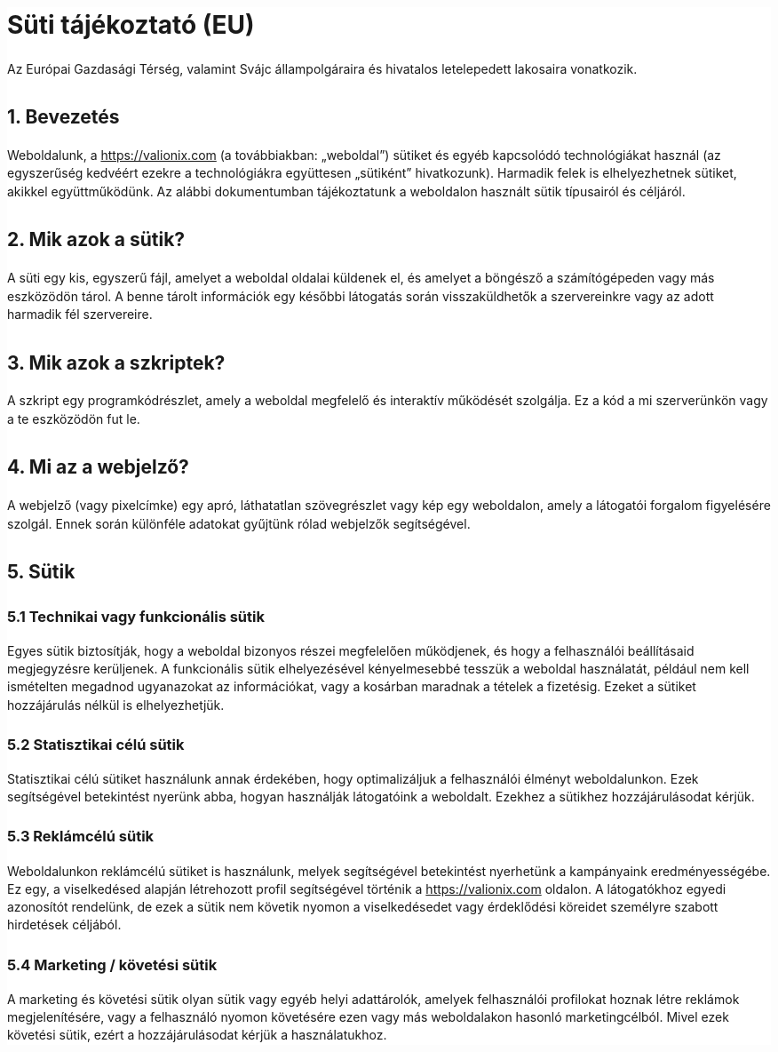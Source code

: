 # Süti tájékoztató (EU)
Az Európai Gazdasági Térség, valamint Svájc állampolgáraira és hivatalos letelepedett lakosaira vonatkozik.

## 1. Bevezetés
Weboldalunk, a https://valionix.com (a továbbiakban: „weboldal”) sütiket és egyéb kapcsolódó technológiákat használ (az egyszerűség kedvéért ezekre a technológiákra együttesen „sütiként” hivatkozunk). Harmadik felek is elhelyezhetnek sütiket, akikkel együttműködünk. Az alábbi dokumentumban tájékoztatunk a weboldalon használt sütik típusairól és céljáról.

## 2. Mik azok a sütik?
A süti egy kis, egyszerű fájl, amelyet a weboldal oldalai küldenek el, és amelyet a böngésző a számítógépeden vagy más eszközödön tárol. A benne tárolt információk egy későbbi látogatás során visszaküldhetők a szervereinkre vagy az adott harmadik fél szervereire.

## 3. Mik azok a szkriptek?
A szkript egy programkódrészlet, amely a weboldal megfelelő és interaktív működését szolgálja. Ez a kód a mi szerverünkön vagy a te eszközödön fut le.

## 4. Mi az a webjelző?
A webjelző (vagy pixelcímke) egy apró, láthatatlan szövegrészlet vagy kép egy weboldalon, amely a látogatói forgalom figyelésére szolgál. Ennek során különféle adatokat gyűjtünk rólad webjelzők segítségével.

## 5. Sütik
### 5.1 Technikai vagy funkcionális sütik
Egyes sütik biztosítják, hogy a weboldal bizonyos részei megfelelően működjenek, és hogy a felhasználói beállításaid megjegyzésre kerüljenek. A funkcionális sütik elhelyezésével kényelmesebbé tesszük a weboldal használatát, például nem kell ismételten megadnod ugyanazokat az információkat, vagy a kosárban maradnak a tételek a fizetésig. Ezeket a sütiket hozzájárulás nélkül is elhelyezhetjük.

### 5.2 Statisztikai célú sütik
Statisztikai célú sütiket használunk annak érdekében, hogy optimalizáljuk a felhasználói élményt weboldalunkon. Ezek segítségével betekintést nyerünk abba, hogyan használják látogatóink a weboldalt. Ezekhez a sütikhez hozzájárulásodat kérjük.

### 5.3 Reklámcélú sütik
Weboldalunkon reklámcélú sütiket is használunk, melyek segítségével betekintést nyerhetünk a kampányaink eredményességébe. Ez egy, a viselkedésed alapján létrehozott profil segítségével történik a https://valionix.com oldalon. A látogatókhoz egyedi azonosítót rendelünk, de ezek a sütik nem követik nyomon a viselkedésedet vagy érdeklődési köreidet személyre szabott hirdetések céljából.

### 5.4 Marketing / követési sütik
A marketing és követési sütik olyan sütik vagy egyéb helyi adattárolók, amelyek felhasználói profilokat hoznak létre reklámok megjelenítésére, vagy a felhasználó nyomon követésére ezen vagy más weboldalakon hasonló marketingcélból.
Mivel ezek követési sütik, ezért a hozzájárulásodat kérjük a használatukhoz.
